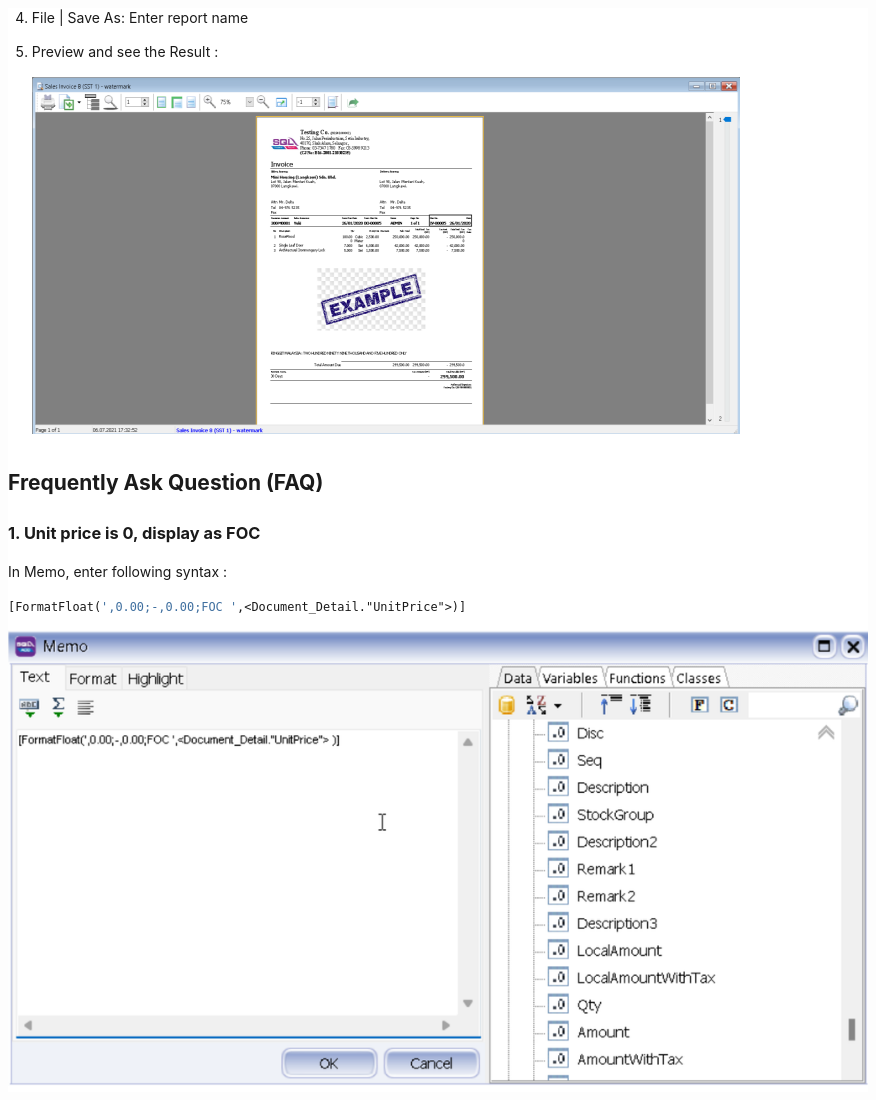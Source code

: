 4. File | Save As: Enter report name

5. Preview and see the Result :

   ![44](../../../../static/img/report/fastReport-basicGuide/44.png)

## Frequently Ask Question (FAQ)

### 1. Unit price is 0, display as FOC

In Memo, enter following syntax :

```pascal
[FormatFloat(',0.00;-,0.00;FOC ',<Document_Detail."UnitPrice">)]
```

![45](../../../../static/img/report/fastReport-basicGuide/45.png)
